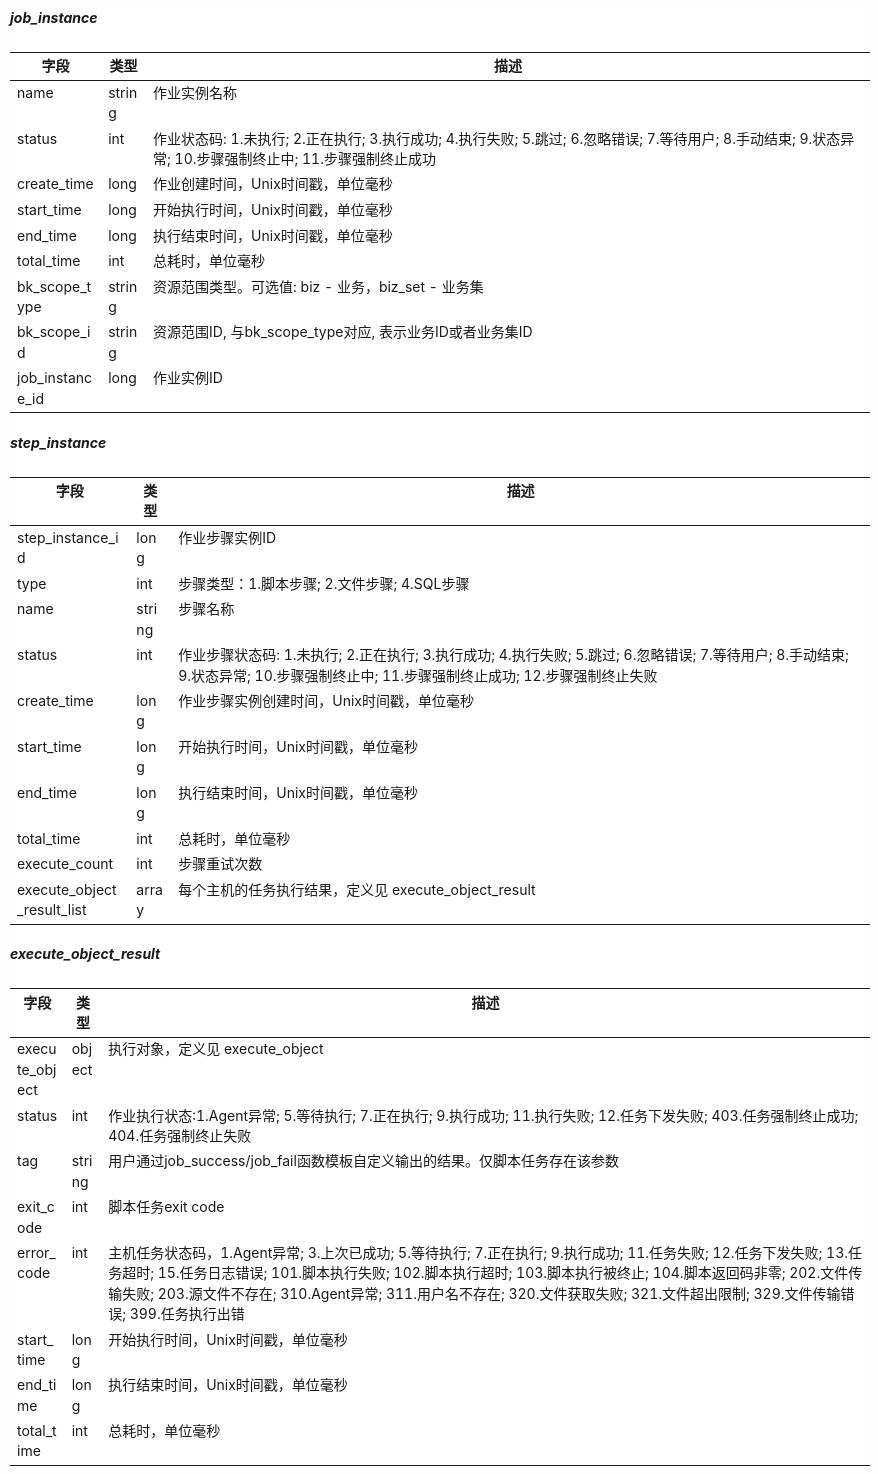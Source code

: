 ##### job_instance

| 字段 | 类型 | 描述 |
|-----------|-----------|-----------|
| name | string | 作业实例名称 |
| status | int | 作业状态码: 1.未执行; 2.正在执行; 3.执行成功; 4.执行失败; 5.跳过; 6.忽略错误; 7.等待用户; 8.手动结束; 9.状态异常; 10.步骤强制终止中; 11.步骤强制终止成功 |
| create_time | long | 作业创建时间，Unix时间戳，单位毫秒 |
| start_time | long | 开始执行时间，Unix时间戳，单位毫秒 |
| end_time | long | 执行结束时间，Unix时间戳，单位毫秒 |
| total_time | int | 总耗时，单位毫秒 |
| bk_scope_type | string |资源范围类型。可选值: biz - 业务，biz_set - 业务集 |
| bk_scope_id | string | 资源范围ID, 与bk_scope_type对应, 表示业务ID或者业务集ID |
| job_instance_id | long | 作业实例ID |

##### step_instance

| 字段 | 类型 | 描述 |
|-----------|-----------|-----------|
| step_instance_id | long | 作业步骤实例ID |
| type | int | 步骤类型：1.脚本步骤; 2.文件步骤; 4.SQL步骤 |
| name | string | 步骤名称 |
| status | int | 作业步骤状态码: 1.未执行; 2.正在执行; 3.执行成功; 4.执行失败; 5.跳过; 6.忽略错误; 7.等待用户; 8.手动结束; 9.状态异常; 10.步骤强制终止中; 11.步骤强制终止成功; 12.步骤强制终止失败 |
| create_time | long | 作业步骤实例创建时间，Unix时间戳，单位毫秒 |
| start_time | long | 开始执行时间，Unix时间戳，单位毫秒 |
| end_time | long | 执行结束时间，Unix时间戳，单位毫秒 |
| total_time | int | 总耗时，单位毫秒 |
| execute_count | int | 步骤重试次数 |
| execute_object_result_list | array | 每个主机的任务执行结果，定义见 execute_object_result |


##### execute_object_result

| 字段 | 类型 | 描述 |
|-----------|-----------|-----------|
| execute_object | object | 执行对象，定义见 execute_object |
| status | int | 作业执行状态:1.Agent异常; 5.等待执行; 7.正在执行; 9.执行成功; 11.执行失败; 12.任务下发失败; 403.任务强制终止成功; 404.任务强制终止失败 |
| tag | string | 用户通过job_success/job_fail函数模板自定义输出的结果。仅脚本任务存在该参数 |
| exit_code | int | 脚本任务exit code |
| error_code | int | 主机任务状态码，1.Agent异常; 3.上次已成功; 5.等待执行; 7.正在执行; 9.执行成功; 11.任务失败; 12.任务下发失败; 13.任务超时; 15.任务日志错误; 101.脚本执行失败; 102.脚本执行超时; 103.脚本执行被终止; 104.脚本返回码非零; 202.文件传输失败; 203.源文件不存在; 310.Agent异常; 311.用户名不存在; 320.文件获取失败; 321.文件超出限制; 329.文件传输错误; 399.任务执行出错 |
| start_time | long | 开始执行时间，Unix时间戳，单位毫秒 |
| end_time | long | 执行结束时间，Unix时间戳，单位毫秒 |
| total_time | int | 总耗时，单位毫秒 |
